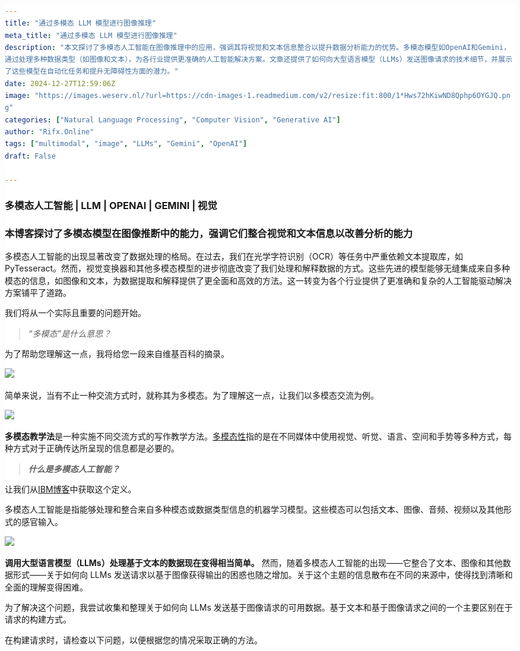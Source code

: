```yaml
---
title: "通过多模态 LLM 模型进行图像推理"
meta_title: "通过多模态 LLM 模型进行图像推理"
description: "本文探讨了多模态人工智能在图像推理中的应用，强调其将视觉和文本信息整合以提升数据分析能力的优势。多模态模型如OpenAI和Gemini，通过处理多种数据类型（如图像和文本），为各行业提供更准确的人工智能解决方案。文章还提供了如何向大型语言模型（LLMs）发送图像请求的技术细节，并展示了这些模型在自动化任务和提升无障碍性方面的潜力。"
date: 2024-12-27T12:59:06Z
image: "https://images.weserv.nl/?url=https://cdn-images-1.readmedium.com/v2/resize:fit:800/1*Hws72hKiwND8Qphp6OYGJQ.png"
categories: ["Natural Language Processing", "Computer Vision", "Generative AI"]
author: "Rifx.Online"
tags: ["multimodal", "image", "LLMs", "Gemini", "OpenAI"]
draft: False

---
```


### 多模态人工智能 \| LLM \| OPENAI \| GEMINI \| 视觉



### 本博客探讨了多模态模型在图像推断中的能力，强调它们整合视觉和文本信息以改善分析的能力



多模态人工智能的出现显著改变了数据处理的格局。在过去，我们在光学字符识别（OCR）等任务中严重依赖文本提取库，如 PyTesseract。然而，视觉变换器和其他多模态模型的进步彻底改变了我们处理和解释数据的方式。这些先进的模型能够无缝集成来自多种模态的信息，如图像和文本，为数据提取和解释提供了更全面和高效的方法。这一转变为各个行业提供了更准确和复杂的人工智能驱动解决方案铺平了道路。

我们将从一个实际且重要的问题开始。

> *“多模态”是什么意思？*

为了帮助您理解这一点，我将给您一段来自维基百科的摘录。

![](https://images.weserv.nl/?url=https://cdn-images-1.readmedium.com/v2/resize:fit:800/1*6VrSLvW3hQP-Rv-L_y-H0A.png)

简单来说，当有不止一种交流方式时，就称其为多模态。为了理解这一点，让我们以多模态交流为例。

![](https://images.weserv.nl/?url=https://cdn-images-1.readmedium.com/v2/resize:fit:800/1*NSrE0gTBIoMdVJLgmR7jBA.png)

**多模态教学法**是一种实施不同交流方式的写作教学方法。[多模态性](https://en.wikipedia.org/wiki/Multimodality)指的是在不同媒体中使用视觉、听觉、语言、空间和手势等多种方式，每种方式对于正确传达所呈现的信息都是必要的。

> ***什么是多模态人工智能？***

让我们从[IBM博客](https://www.ibm.com/think/topics/multimodal-ai)中获取这个定义。

多模态人工智能是指能够处理和整合来自多种模态或数据类型信息的机器学习模型。这些模态可以包括文本、图像、音频、视频以及其他形式的感官输入。

![](https://images.weserv.nl/?url=https://cdn-images-1.readmedium.com/v2/resize:fit:800/0*05fvs3jxAxSdMKXv)

**调用大型语言模型（LLMs）处理基于文本的数据现在变得相当简单。** 然而，随着多模态人工智能的出现——它整合了文本、图像和其他数据形式——关于如何向 LLMs 发送请求以基于图像获得输出的困惑也随之增加。关于这个主题的信息散布在不同的来源中，使得找到清晰和全面的理解变得困难。

为了解决这个问题，我尝试收集和整理关于如何向 LLMs 发送基于图像请求的可用数据。基于文本和基于图像请求之间的一个主要区别在于请求的构建方式。

在构建请求时，请检查以下问题，以便根据您的情况采取正确的方法。
